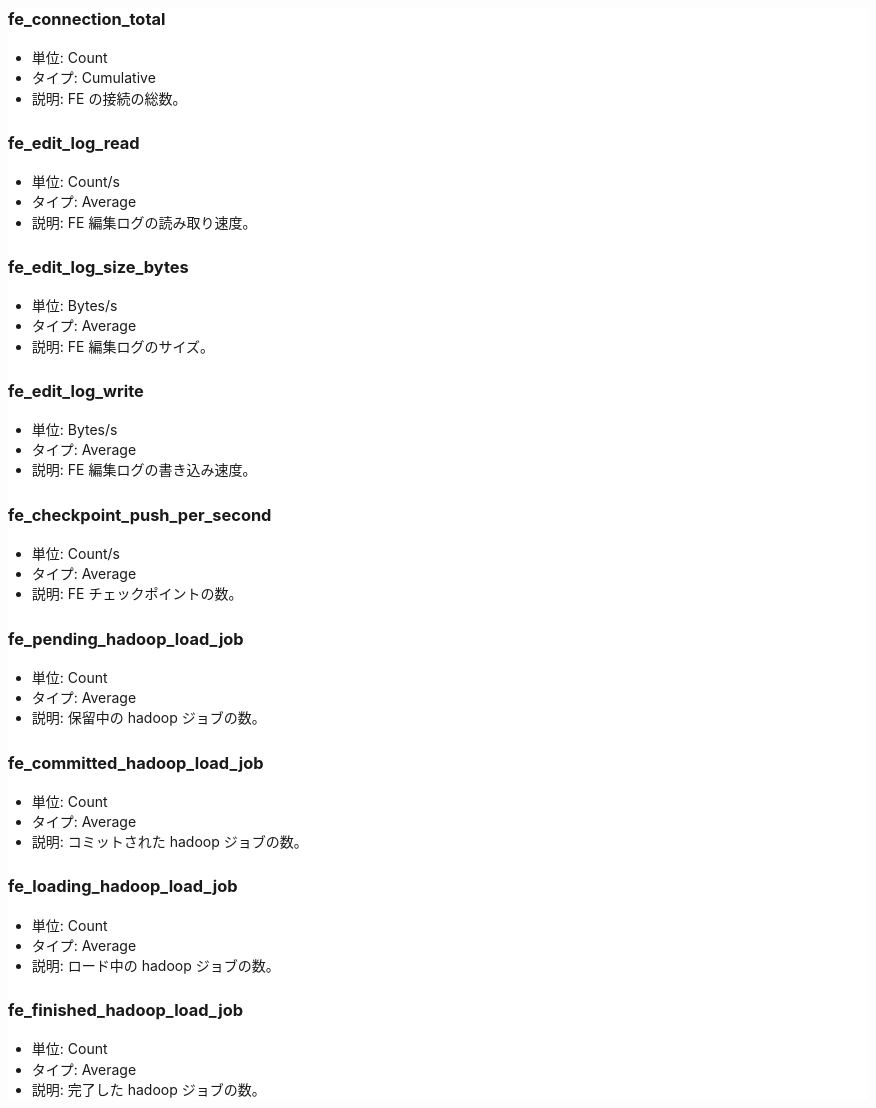 ### fe_connection_total

- 単位: Count
- タイプ: Cumulative
- 説明: FE の接続の総数。

### fe_edit_log_read

- 単位: Count/s
- タイプ: Average
- 説明: FE 編集ログの読み取り速度。

### fe_edit_log_size_bytes

- 単位: Bytes/s
- タイプ: Average
- 説明: FE 編集ログのサイズ。

### fe_edit_log_write

- 単位: Bytes/s
- タイプ: Average
- 説明: FE 編集ログの書き込み速度。

### fe_checkpoint_push_per_second

- 単位: Count/s
- タイプ: Average
- 説明: FE チェックポイントの数。

### fe_pending_hadoop_load_job

- 単位: Count
- タイプ: Average
- 説明: 保留中の hadoop ジョブの数。

### fe_committed_hadoop_load_job

- 単位: Count
- タイプ: Average
- 説明: コミットされた hadoop ジョブの数。

### fe_loading_hadoop_load_job

- 単位: Count
- タイプ: Average
- 説明: ロード中の hadoop ジョブの数。

### fe_finished_hadoop_load_job

- 単位: Count
- タイプ: Average
- 説明: 完了した hadoop ジョブの数。
